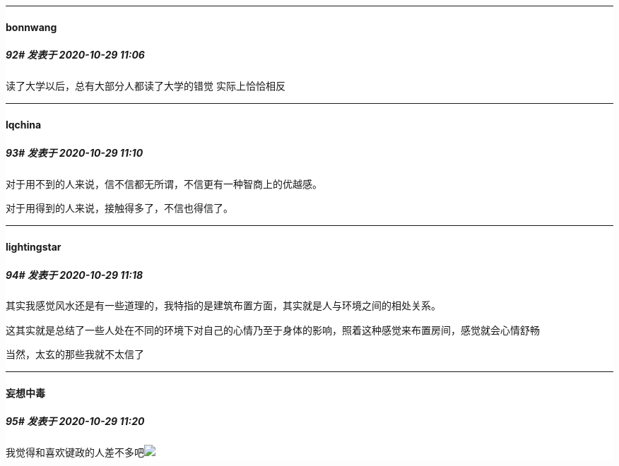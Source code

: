

*****

####  bonnwang  
##### 92#       发表于 2020-10-29 11:06




读了大学以后，总有大部分人都读了大学的错觉
实际上恰恰相反







*****

####  lqchina  
##### 93#       发表于 2020-10-29 11:10




对于用不到的人来说，信不信都无所谓，不信更有一种智商上的优越感。


对于用得到的人来说，接触得多了，不信也得信了。







*****

####  lightingstar  
##### 94#       发表于 2020-10-29 11:18




其实我感觉风水还是有一些道理的，我特指的是建筑布置方面，其实就是人与环境之间的相处关系。

这其实就是总结了一些人处在不同的环境下对自己的心情乃至于身体的影响，照着这种感觉来布置房间，感觉就会心情舒畅

当然，太玄的那些我就不太信了







*****

####  妄想中毒  
##### 95#       发表于 2020-10-29 11:20




我觉得和喜欢键政的人差不多吧<img src="https://static.saraba1st.com/image/smiley/face2017/037.png" referrerpolicy="no-referrer">
